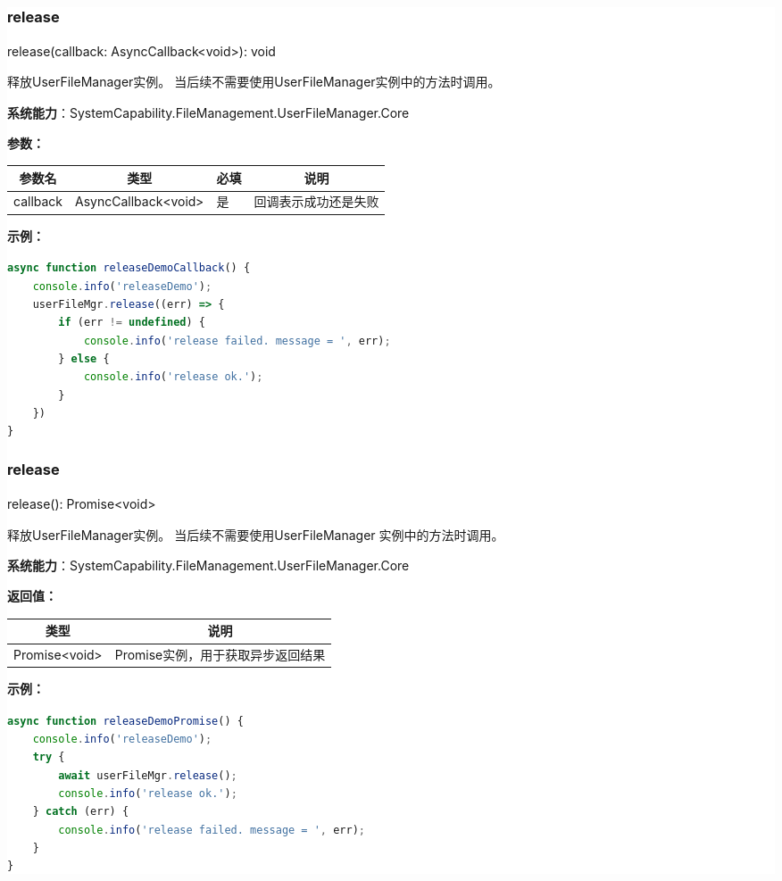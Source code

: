 ### release

release(callback: AsyncCallback&lt;void&gt;): void

释放UserFileManager实例。
当后续不需要使用UserFileManager实例中的方法时调用。

**系统能力**：SystemCapability.FileManagement.UserFileManager.Core

**参数：**

| 参数名   | 类型                      | 必填 | 说明                 |
| -------- | ------------------------- | ---- | -------------------- |
| callback | AsyncCallback&lt;void&gt; | 是   | 回调表示成功还是失败 |

**示例：**

```ts
async function releaseDemoCallback() {
    console.info('releaseDemo');
    userFileMgr.release((err) => {
        if (err != undefined) {
            console.info('release failed. message = ', err);
        } else {
            console.info('release ok.');
        }
    })
}
```

### release

release(): Promise&lt;void&gt;

释放UserFileManager实例。
当后续不需要使用UserFileManager 实例中的方法时调用。

**系统能力**：SystemCapability.FileManagement.UserFileManager.Core

**返回值：**

| 类型                | 说明                              |
| ------------------- | --------------------------------- |
| Promise&lt;void&gt; | Promise实例，用于获取异步返回结果 |

**示例：**

```ts
async function releaseDemoPromise() {
    console.info('releaseDemo');
    try {
        await userFileMgr.release();
        console.info('release ok.');
    } catch (err) {
        console.info('release failed. message = ', err);
    }
}
```
